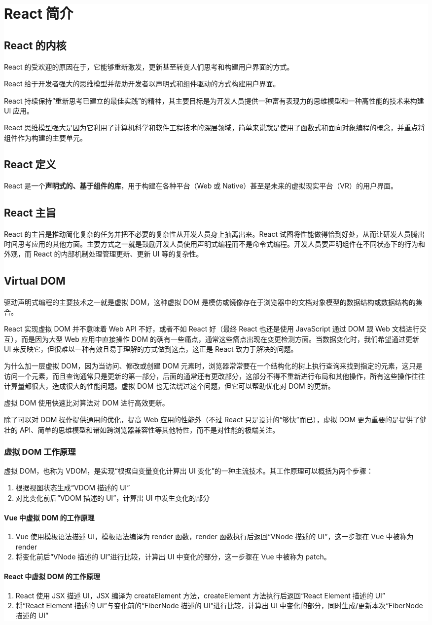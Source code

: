 # React 简介

## React 的内核

React 的受欢迎的原因在于，它能够重新激发，更新甚至转变人们思考和构建用户界面的方式。

React 给于开发者强大的思维模型并帮助开发者以声明式和组件驱动的方式构建用户界面。

React 持续保持“重新思考已建立的最佳实践”的精神，其主要目标是为开发人员提供一种富有表现力的思维模型和一种高性能的技术来构建 UI 应用。

React 思维模型强大是因为它利用了计算机科学和软件工程技术的深层领域，简单来说就是使用了函数式和面向对象编程的概念，并重点将组件作为构建的主要单元。

## React 定义

React 是一个**声明式的、基于组件的库**，用于构建在各种平台（Web 或 Native）甚至是未来的虚拟现实平台（VR）的用户界面。

## React 主旨

React 的主旨是推动简化复杂的任务并把不必要的复杂性从开发人员身上抽离出来。React 试图将性能做得恰到好处，从而让研发人员腾出时间思考应用的其他方面。主要方式之一就是鼓励开发人员使用声明式编程而不是命令式编程。开发人员要声明组件在不同状态下的行为和外观，而 React 的内部机制处理管理更新、更新 UI 等的复杂性。

## Virtual DOM

驱动声明式编程的主要技术之一就是虚拟 DOM，这种虚拟 DOM 是模仿或镜像存在于浏览器中的文档对象模型的数据结构或数据结构的集合。

React 实现虚拟 DOM 并不意味着 Web API 不好，或者不如 React 好（最终 React 也还是使用 JavaScript 通过 DOM 跟 Web 文档进行交互），而是因为大型 Web 应用中直接操作 DOM 的确有一些痛点，通常这些痛点出现在变更检测方面。当数据变化时，我们希望通过更新 UI 来反映它，但很难以一种有效且易于理解的方式做到这点，这正是 React 致力于解决的问题。

为什么加一层虚拟 DOM，因为当访问、修改或创建 DOM 元素时，浏览器常常要在一个结构化的树上执行查询来找到指定的元素，这只是访问一个元素，而且查询通常只是更新的第一部分，后面的通常还有更改部分，这部分不得不重新进行布局和其他操作，所有这些操作往往计算量都很大，造成很大的性能问题。虚拟 DOM 也无法绕过这个问题，但它可以帮助优化对 DOM 的更新。

虚拟 DOM 使用快速比对算法对 DOM 进行高效更新。

除了可以对 DOM 操作提供通用的优化，提高 Web 应用的性能外（不过 React 只是设计的“够快”而已），虚拟 DOM 更为重要的是提供了健壮的 API、简单的思维模型和诸如跨浏览器兼容性等其他特性，而不是对性能的极端关注。

### 虚拟 DOM 工作原理

虚拟 DOM，也称为 VDOM，是实现“根据自变量变化计算出 UI 变化”的一种主流技术。其工作原理可以概括为两个步骤：

1. 根据视图状态生成“VDOM 描述的 UI”
2. 对比变化前后“VDOM 描述的 UI”，计算出 UI 中发生变化的部分

#### Vue 中虚拟 DOM 的工作原理

1. Vue 使用模板语法描述 UI，模板语法编译为 render 函数，render 函数执行后返回“VNode 描述的 UI”，这一步骤在 Vue 中被称为 render
2. 将变化前后“VNode 描述的 UI”进行比较，计算出 UI 中变化的部分，这一步骤在 Vue 中被称为 patch。

#### React 中虚拟 DOM 的工作原理

1. React 使用 JSX 描述 UI，JSX 编译为 createElement 方法，createElement 方法执行后返回“React Element 描述的 UI”
2. 将“React Element 描述的 UI”与变化前的“FiberNode 描述的 UI”进行比较，计算出 UI 中变化的部分，同时生成/更新本次“FiberNode 描述的 UI”
